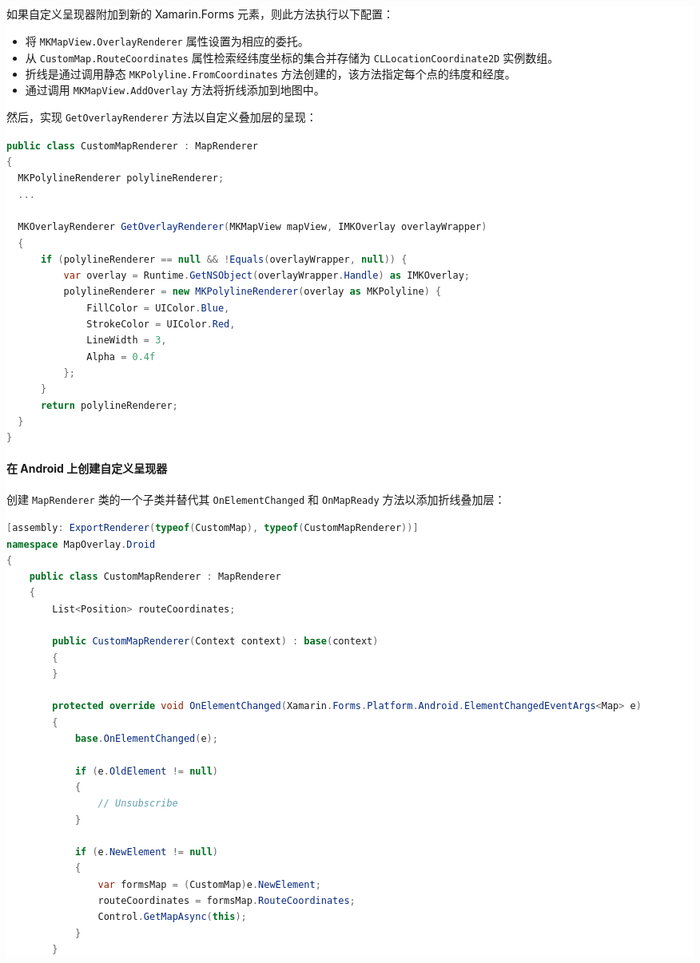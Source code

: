 如果自定义呈现器附加到新的 Xamarin.Forms 元素，则此方法执行以下配置：

- 将 `MKMapView.OverlayRenderer` 属性设置为相应的委托。
- 从 `CustomMap.RouteCoordinates` 属性检索经纬度坐标的集合并存储为 `CLLocationCoordinate2D` 实例数组。
- 折线是通过调用静态 `MKPolyline.FromCoordinates` 方法创建的，该方法指定每个点的纬度和经度。
- 通过调用 `MKMapView.AddOverlay` 方法将折线添加到地图中。

然后，实现 `GetOverlayRenderer` 方法以自定义叠加层的呈现：

```csharp
public class CustomMapRenderer : MapRenderer
{
  MKPolylineRenderer polylineRenderer;
  ...

  MKOverlayRenderer GetOverlayRenderer(MKMapView mapView, IMKOverlay overlayWrapper)
  {
      if (polylineRenderer == null && !Equals(overlayWrapper, null)) {
          var overlay = Runtime.GetNSObject(overlayWrapper.Handle) as IMKOverlay;
          polylineRenderer = new MKPolylineRenderer(overlay as MKPolyline) {
              FillColor = UIColor.Blue,
              StrokeColor = UIColor.Red,
              LineWidth = 3,
              Alpha = 0.4f
          };
      }
      return polylineRenderer;
  }
}
```

#### <a name="creating-the-custom-renderer-on-android"></a>在 Android 上创建自定义呈现器

创建 `MapRenderer` 类的一个子类并替代其 `OnElementChanged` 和 `OnMapReady` 方法以添加折线叠加层：

```csharp
[assembly: ExportRenderer(typeof(CustomMap), typeof(CustomMapRenderer))]
namespace MapOverlay.Droid
{
    public class CustomMapRenderer : MapRenderer
    {
        List<Position> routeCoordinates;

        public CustomMapRenderer(Context context) : base(context)
        {
        }

        protected override void OnElementChanged(Xamarin.Forms.Platform.Android.ElementChangedEventArgs<Map> e)
        {
            base.OnElementChanged(e);

            if (e.OldElement != null)
            {
                // Unsubscribe
            }

            if (e.NewElement != null)
            {
                var formsMap = (CustomMap)e.NewElement;
                routeCoordinates = formsMap.RouteCoordinates;
                Control.GetMapAsync(this);
            }
        }

```